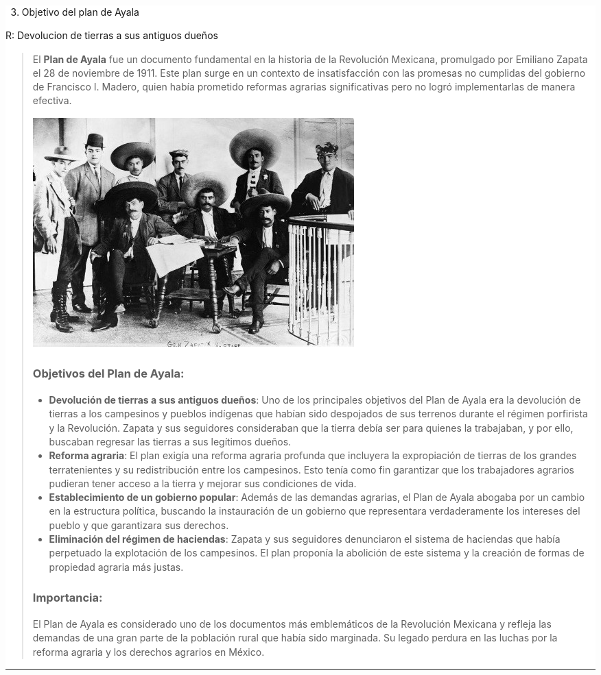 3. Objetivo del plan de Ayala  

R: Devolucion de tierras a sus antiguos dueños 

> 
> El **Plan de Ayala** fue un documento fundamental en la historia de la Revolución Mexicana, promulgado por Emiliano Zapata el 28 de noviembre de 1911. Este plan surge en un contexto de insatisfacción con las promesas no cumplidas del gobierno de Francisco I. Madero, quien había prometido reformas agrarias significativas pero no logró implementarlas de manera efectiva.
> 
> ![Plan de Ayala](./images/HM03_03.jpg)
>
> ### Objetivos del Plan de Ayala:
> - **Devolución de tierras a sus antiguos dueños**: Uno de los principales objetivos del Plan de Ayala era la devolución de tierras a los campesinos y pueblos indígenas que habían sido despojados de sus terrenos durante el régimen porfirista y la Revolución. Zapata y sus seguidores consideraban que la tierra debía ser para quienes la trabajaban, y por ello, buscaban regresar las tierras a sus legítimos dueños.
> - **Reforma agraria**: El plan exigía una reforma agraria profunda que incluyera la expropiación de tierras de los grandes terratenientes y su redistribución entre los campesinos. Esto tenía como fin garantizar que los trabajadores agrarios pudieran tener acceso a la tierra y mejorar sus condiciones de vida.
> - **Establecimiento de un gobierno popular**: Además de las demandas agrarias, el Plan de Ayala abogaba por un cambio en la estructura política, buscando la instauración de un gobierno que representara verdaderamente los intereses del pueblo y que garantizara sus derechos.
> - **Eliminación del régimen de haciendas**: Zapata y sus seguidores denunciaron el sistema de haciendas que había perpetuado la explotación de los campesinos. El plan proponía la abolición de este sistema y la creación de formas de propiedad agraria más justas.
> 
> ### Importancia:
> El Plan de Ayala es considerado uno de los documentos más emblemáticos de la Revolución Mexicana y refleja las demandas de una gran parte de la población rural que había sido marginada. Su legado perdura en las luchas por la reforma agraria y los derechos agrarios en México.

---
